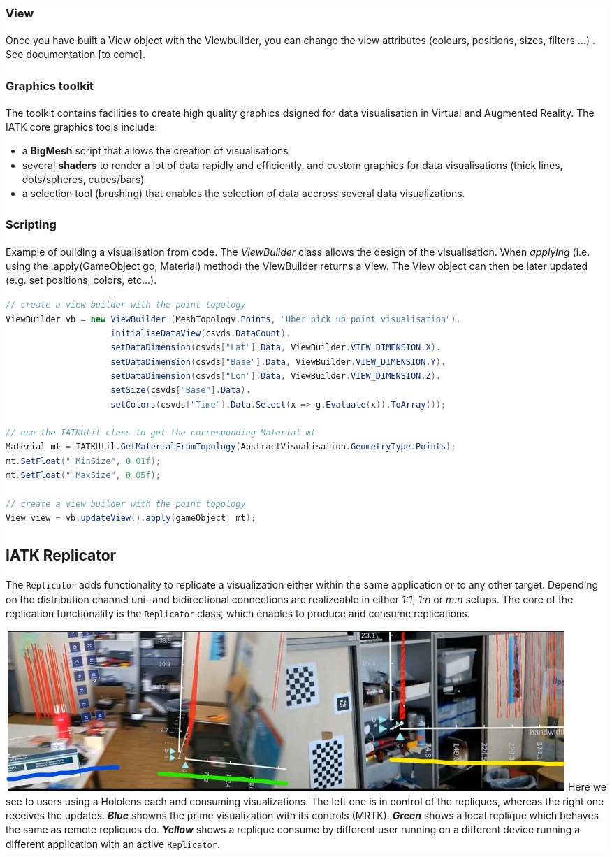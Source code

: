 ### View
Once you have built a View object with the Viewbuilder, you can change the view attributes (colours, positions, sizes, filters ...) . See documentation [to come].

### Graphics toolkit
The toolkit contains facilities to create high quality graphics dsigned for data visualisation in Virtual and Augmented Reality. The IATK core graphics tools include:

- a **BigMesh** script that allows the creation of visualisations
- several **shaders** to render a lot of data rapidly and efficiently, and custom graphics for data visualisations (thick lines, dots/spheres, cubes/bars)
- a selection tool (brushing) that enables the selection of data accross several data visualizations.

### Scripting
Example of building a visualisation from code. The *ViewBuilder* class allows the design of the visualisation. When *applying* (i.e. using the .apply(GameObject go, Material) method) the ViewBuilder returns a View. The View object can then be later updated (e.g. set positions, colors, etc...).

```csharp
// create a view builder with the point topology
ViewBuilder vb = new ViewBuilder (MeshTopology.Points, "Uber pick up point visualisation").
                     initialiseDataView(csvds.DataCount).
                     setDataDimension(csvds["Lat"].Data, ViewBuilder.VIEW_DIMENSION.X).
                     setDataDimension(csvds["Base"].Data, ViewBuilder.VIEW_DIMENSION.Y).
                     setDataDimension(csvds["Lon"].Data, ViewBuilder.VIEW_DIMENSION.Z).
                     setSize(csvds["Base"].Data).
                     setColors(csvds["Time"].Data.Select(x => g.Evaluate(x)).ToArray());

// use the IATKUtil class to get the corresponding Material mt
Material mt = IATKUtil.GetMaterialFromTopology(AbstractVisualisation.GeometryType.Points);
mt.SetFloat("_MinSize", 0.01f);
mt.SetFloat("_MaxSize", 0.05f);

// create a view builder with the point topology
View view = vb.updateView().apply(gameObject, mt);
```
## IATK Replicator
The `Replicator` adds functionality to replicate a visualization either within the same application or to any other target. Depending on the distribution channel uni- and bidirectional connections are realizeable in either *1:1*, *1:n* or *m:n* setups. The core of the replication functionality is the `Replicator` class, which enables to produce and consume replications.

![Realtime DataSource showcase 1](iatkrunner/iatkreplicator.jpg)
Here we see to users using a Hololens each and consuming visualizations. The left one is in control of the repliques, whereas the right one receives the updates. ***Blue*** showns the prime visualization with its controls (MRTK). ***Green*** shows a local replique which behaves the same as remote repliques do. ***Yellow*** shows a replique consume by different user running on a different device running a different application with an active `Replicator`.
